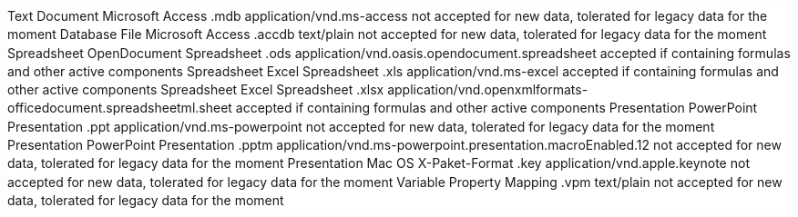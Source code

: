 </tr>
<tr>
<td>Text Document</td>
<td>Microsoft Access</td>
<td>.mdb</td>
<td>application/vnd.ms-access</td>
<td>not accepted for new data, tolerated for legacy data for the moment</td>
</tr>
<tr>
<td>Database File</td>
<td>Microsoft Access</td>
<td>.accdb</td>
<td>text/plain</td>
<td>not accepted for new data, tolerated for legacy data for the moment</td>
</tr>
<tr>
<td>Spreadsheet</td>
<td>OpenDocument Spreadsheet</td>
<td>.ods</td>
<td>application/vnd.oasis.opendocument.spreadsheet</td>
<td>accepted if containing formulas and other active components</td>
</tr>
<tr>
<td>Spreadsheet</td>
<td>Excel Spreadsheet</td>
<td>.xls</td>
<td>application/vnd.ms-excel</td>
<td>accepted if containing formulas and other active components</td>
</tr>
<tr>
<td>Spreadsheet</td>
<td>Excel Spreadsheet</td>
<td>.xlsx </td>
<td>application/vnd.openxmlformats-officedocument.spreadsheetml.sheet</td>
<td>accepted if containing formulas and other active components</td>
</tr>
<tr>
<td>Presentation</td>
<td>PowerPoint Presentation</td>
<td>.ppt</td>
<td>application/vnd.ms-powerpoint</td>
<td>not accepted for new data, tolerated for legacy data for the moment</td>
</tr>
<tr>
<td>Presentation</td>
<td>PowerPoint Presentation</td>
<td>.pptm</td>
<td>application/vnd.ms-powerpoint.presentation.macroEnabled.12</td>
<td>not accepted for new data, tolerated for legacy data for the moment</td>
</tr>
<tr>
<td>Presentation</td>
<td>Mac OS X-Paket-Format</td>
<td>.key</td>
<td>application/vnd.apple.keynote</td>
<td>not accepted for new data, tolerated for legacy data for the moment</td>
</tr>
<tr>
<td>Variable Property Mapping</td>
<td> </td>
<td>.vpm</td>
<td>text/plain</td>
<td>not accepted for new data, tolerated for legacy data for the moment</td>
</tr>